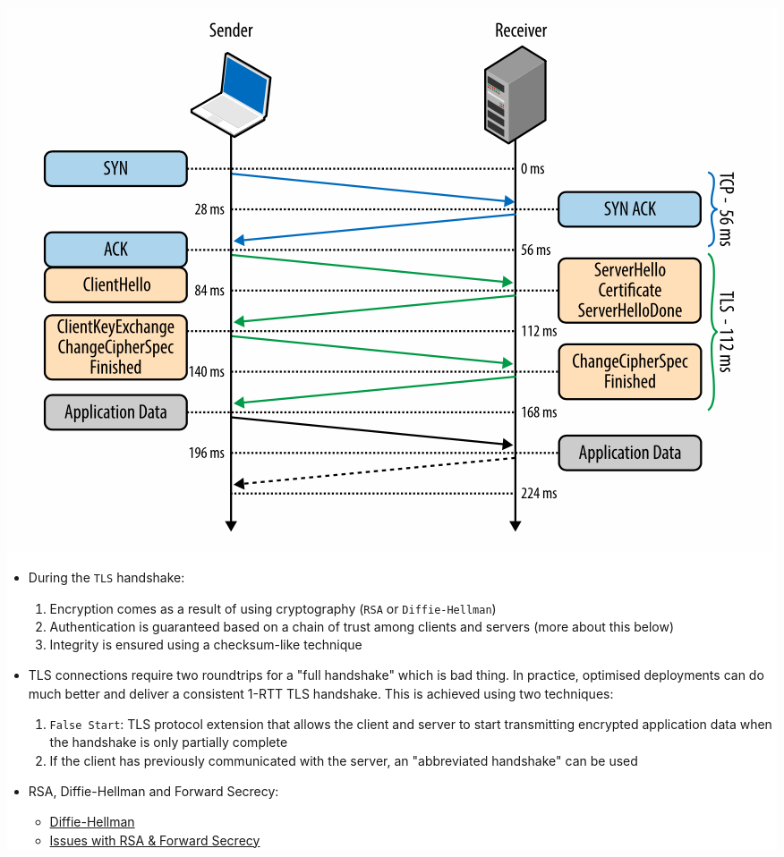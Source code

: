 <img src="img/tls-handshake.png" />

- During the `TLS` handshake:

  1. Encryption comes as a result of using cryptography (`RSA` or `Diffie-Hellman`)
  2. Authentication is guaranteed based on a chain of trust among clients and servers (more about this below)
  3. Integrity is ensured using a checksum-like technique

- TLS connections require two roundtrips for a "full handshake" which is bad thing. In practice, optimised deployments can do much better and deliver a consistent 1-RTT TLS handshake. This is achieved using two techniques:

  1. `False Start`: TLS protocol extension that allows the client and server to start transmitting encrypted application data when the handshake is only partially complete
  2. If the client has previously communicated with the server, an "abbreviated handshake" can be used

- RSA, Diffie-Hellman and Forward Secrecy:

  - [Diffie-Hellman](https://www.youtube.com/watch?v=NmM9HA2MQGI)
  - [Issues with RSA & Forward Secrecy](https://www.youtube.com/watch?v=vsXMMT2CqqE)
